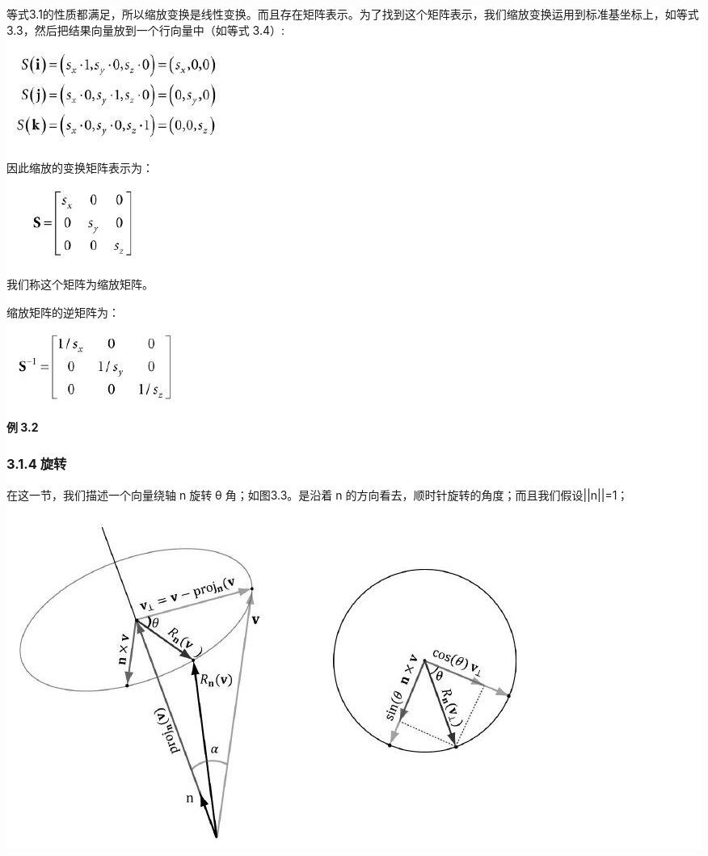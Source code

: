 等式3.1的性质都满足，所以缩放变换是线性变换。而且存在矩阵表示。为了找到这个矩阵表示，我们缩放变换运用到标准基坐标上，如等式 3.3，然后把结果向量放到一个行向量中（如等式 3.4）:

![](asserts/images/Chapter3/3.jpg)

因此缩放的变换矩阵表示为：

![](asserts/images/Chapter3/4.jpg)

我们称这个矩阵为缩放矩阵。

缩放矩阵的逆矩阵为：

![](asserts/images/Chapter3/5.jpg)

**例 3.2**

### 3.1.4 旋转

在这一节，我们描述一个向量绕轴 n 旋转 θ 角；如图3.3。是沿着 n 的方向看去，顺时针旋转的角度；而且我们假设||n||=1；

![](asserts/images/Chapter3/6.jpg)
